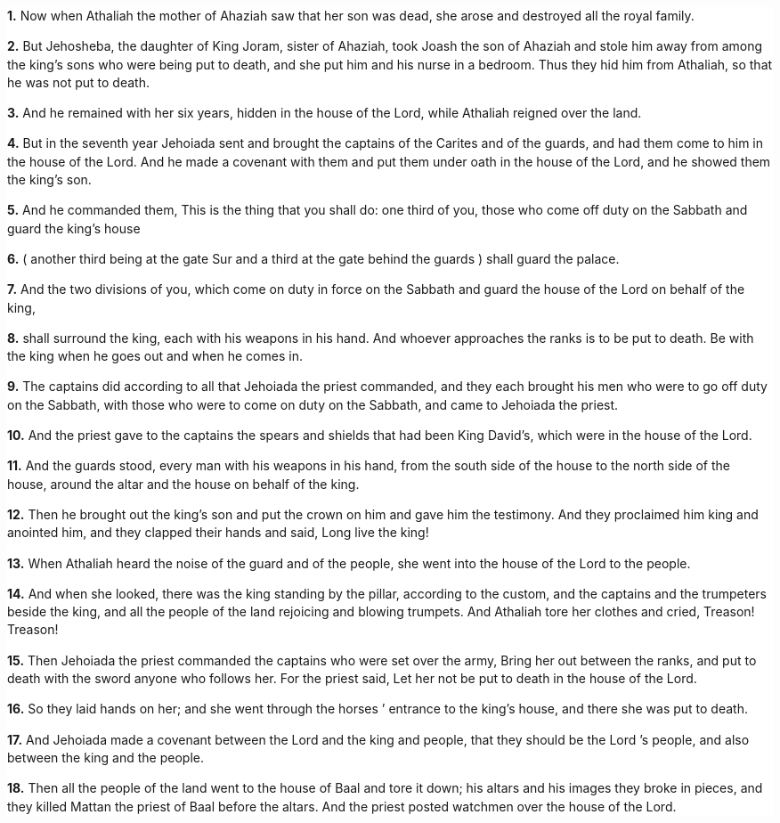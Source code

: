 **1.** Now when Athaliah the mother of Ahaziah saw that her son was dead, she arose and destroyed all the royal family. 

**2.** But Jehosheba, the daughter of King Joram, sister of Ahaziah, took Joash the son of Ahaziah and stole him away from among the king’s sons who were being put to death, and she put him and his nurse in a bedroom. Thus they hid him from Athaliah, so that he was not put to death. 

**3.** And he remained with her six years, hidden in the house of the Lord, while Athaliah reigned over the land. 

**4.** But in the seventh year Jehoiada sent and brought the captains of the Carites and of the guards, and had them come to him in the house of the Lord. And he made a covenant with them and put them under oath in the house of the Lord, and he showed them the king’s son. 

**5.** And he commanded them, This is the thing that you shall do: one third of you, those who come off duty on the Sabbath and guard the king’s house 

**6.** ( another third being at the gate Sur and a third at the gate behind the guards ) shall guard the palace. 

**7.** And the two divisions of you, which come on duty in force on the Sabbath and guard the house of the Lord on behalf of the king, 

**8.** shall surround the king, each with his weapons in his hand. And whoever approaches the ranks is to be put to death. Be with the king when he goes out and when he comes in. 

**9.** The captains did according to all that Jehoiada the priest commanded, and they each brought his men who were to go off duty on the Sabbath, with those who were to come on duty on the Sabbath, and came to Jehoiada the priest. 

**10.** And the priest gave to the captains the spears and shields that had been King David’s, which were in the house of the Lord. 

**11.** And the guards stood, every man with his weapons in his hand, from the south side of the house to the north side of the house, around the altar and the house on behalf of the king. 

**12.** Then he brought out the king’s son and put the crown on him and gave him the testimony. And they proclaimed him king and anointed him, and they clapped their hands and said, Long live the king! 

**13.** When Athaliah heard the noise of the guard and of the people, she went into the house of the Lord to the people. 

**14.** And when she looked, there was the king standing by the pillar, according to the custom, and the captains and the trumpeters beside the king, and all the people of the land rejoicing and blowing trumpets. And Athaliah tore her clothes and cried, Treason! Treason! 

**15.** Then Jehoiada the priest commanded the captains who were set over the army, Bring her out between the ranks, and put to death with the sword anyone who follows her. For the priest said, Let her not be put to death in the house of the Lord. 

**16.** So they laid hands on her; and she went through the horses ’ entrance to the king’s house, and there she was put to death. 

**17.** And Jehoiada made a covenant between the Lord and the king and people, that they should be the Lord ’s people, and also between the king and the people. 

**18.** Then all the people of the land went to the house of Baal and tore it down; his altars and his images they broke in pieces, and they killed Mattan the priest of Baal before the altars. And the priest posted watchmen over the house of the Lord. 
